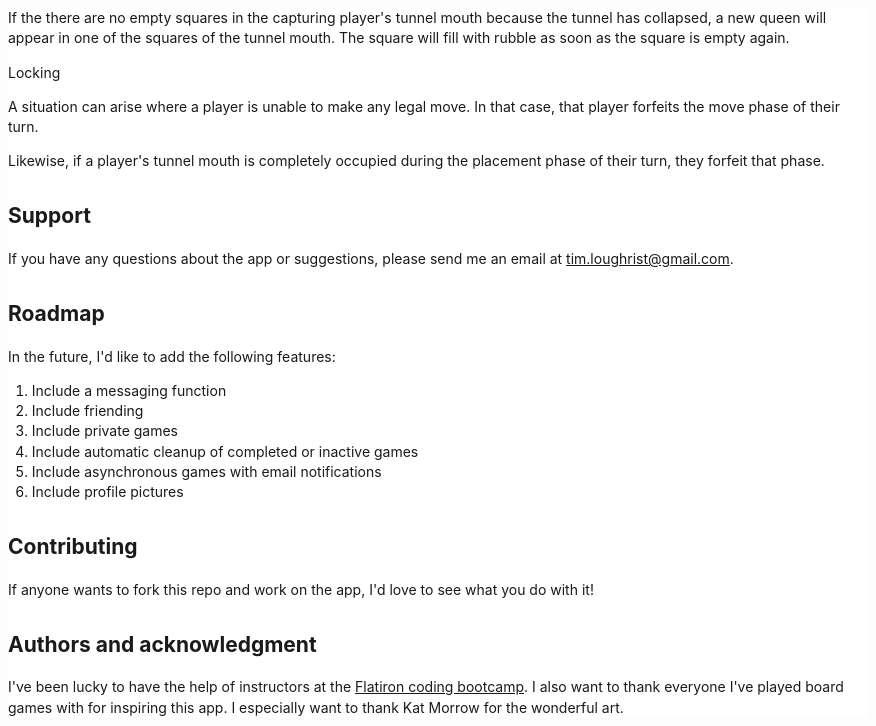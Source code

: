   If the there are no empty squares in the capturing player's tunnel mouth because the tunnel has collapsed, a new queen will appear in one of the squares of the tunnel mouth. The square will fill with rubble as soon as the square is empty again.
  
  Locking
  
  A situation can arise where a player is unable to make any legal move. In that case, that player forfeits the move phase of their turn.
  
  Likewise, if a player's tunnel mouth is completely occupied during the placement phase of their turn, they forfeit that phase.

## Support
If you have any questions about the app or suggestions, please send me an email at tim.loughrist@gmail.com.

## Roadmap
In the future, I'd like to add the following features:

1. Include a messaging function
2. Include friending
3. Include private games
4. Include automatic cleanup of completed or inactive games
5. Include asynchronous games with email notifications
6. Include profile pictures

## Contributing
If anyone wants to fork this repo and work on the app, I'd love to see what you do with it!

## Authors and acknowledgment
I've been lucky to have the help of instructors at the [Flatiron coding bootcamp](https://flatironschool.com/welcome-to-flatiron-school/?utm_source=Google&utm_medium=ppc&utm_campaign=12728169833&utm_content=127574232664&utm_term=flatiron&uqaid=513747011248&CjwKCAjwsMGYBhAEEiwAGUXJafADpgJFbJ4--7MTNBIDgpVzlW_ojAyku7GlAFULzRS0BW5RBpdGFBoCjNEQAvD_BwE&gclid=CjwKCAjwsMGYBhAEEiwAGUXJafADpgJFbJ4--7MTNBIDgpVzlW_ojAyku7GlAFULzRS0BW5RBpdGFBoCjNEQAvD_BwE). I also want to thank everyone I've played board games with for inspiring this app. I especially want to thank Kat Morrow for the wonderful art.